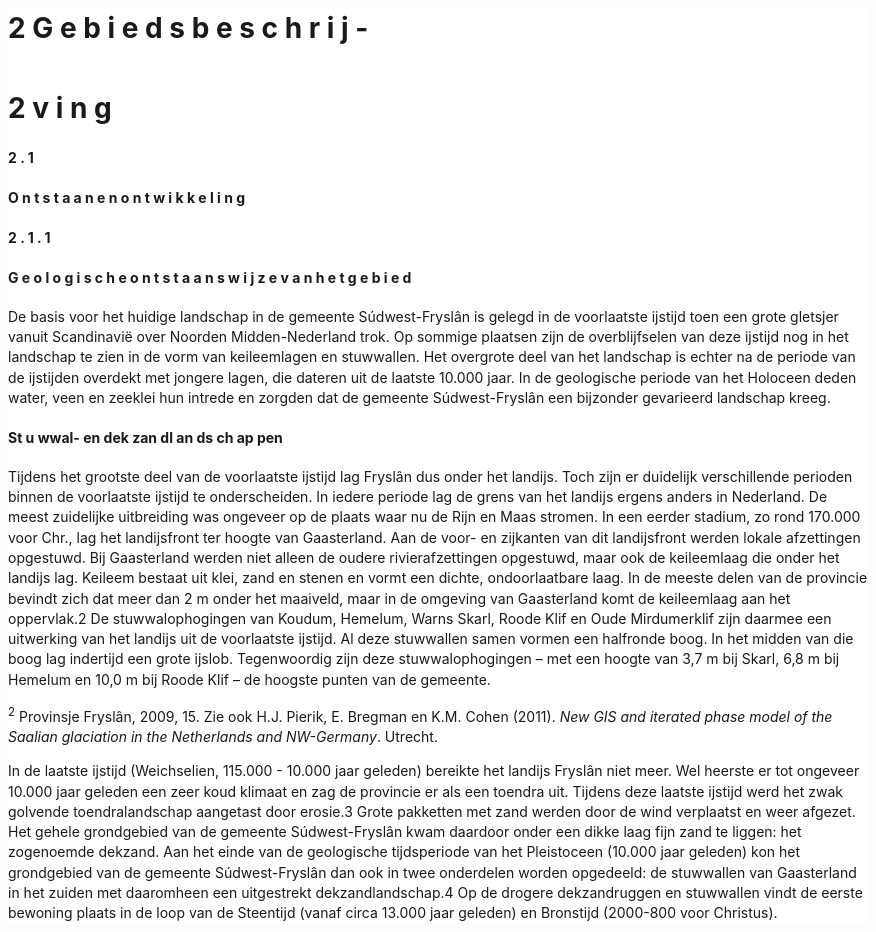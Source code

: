 # 2 G e b i e d s b e s c h r i j -

# **2** v i n g

#### 2 . 1

#### O n t s t a a n e n o n t w i k k e l i n g

#### 2 . 1 . 1

#### G e o l o g i s c h e o n t s t a a n s w i j z e v a n h e t g e b i e d

De basis voor het huidige landschap in de gemeente Súdwest-Fryslân is gelegd in de voorlaatste ijstijd toen een grote gletsjer vanuit Scandinavië over Noorden Midden-Nederland trok. Op sommige plaatsen zijn de overblijfselen van deze ijstijd nog in het landschap te zien in de vorm van keileemlagen en stuwwallen. Het overgrote deel van het landschap is echter na de periode van de ijstijden overdekt met jongere lagen, die dateren uit de laatste 10.000 jaar. In de geologische periode van het Holoceen deden water, veen en zeeklei hun intrede en zorgden dat de gemeente Súdwest-Fryslân een bijzonder gevarieerd landschap kreeg.

#### **St u wwal- en dek zan dl an ds ch ap pen**

Tijdens het grootste deel van de voorlaatste ijstijd lag Fryslân dus onder het landijs. Toch zijn er duidelijk verschillende perioden binnen de voorlaatste ijstijd te onderscheiden. In iedere periode lag de grens van het landijs ergens anders in Nederland. De meest zuidelijke uitbreiding was ongeveer op de plaats waar nu de Rijn en Maas stromen. In een eerder stadium, zo rond 170.000 voor Chr., lag het landijsfront ter hoogte van Gaasterland. Aan de voor- en zijkanten van dit landijsfront werden lokale afzettingen opgestuwd. Bij Gaasterland werden niet alleen de oudere rivierafzettingen opgestuwd, maar ook de keileemlaag die onder het landijs lag. Keileem bestaat uit klei, zand en stenen en vormt een dichte, ondoorlaatbare laag. In de meeste delen van de provincie bevindt zich dat meer dan 2 m onder het maaiveld, maar in de omgeving van Gaasterland komt de keileemlaag aan het oppervlak.2 De stuwwalophogingen van Koudum, Hemelum, Warns Skarl, Roode Klif en Oude Mirdumerklif zijn daarmee een uitwerking van het landijs uit de voorlaatste ijstijd. Al deze stuwwallen samen vormen een halfronde boog. In het midden van die boog lag indertijd een grote ijslob. Tegenwoordig zijn deze stuwwalophogingen – met een hoogte van 3,7 m bij Skarl, 6,8 m bij Hemelum en 10,0 m bij Roode Klif – de hoogste punten van de gemeente.

<sup>2</sup> Provinsje Fryslân, 2009, 15. Zie ook H.J. Pierik, E. Bregman en K.M. Cohen (2011). *New GIS and iterated phase model of the Saalian glaciation in the Netherlands and NW-Germany*. Utrecht.

In de laatste ijstijd (Weichselien, 115.000 - 10.000 jaar geleden) bereikte het landijs Fryslân niet meer. Wel heerste er tot ongeveer 10.000 jaar geleden een zeer koud klimaat en zag de provincie er als een toendra uit. Tijdens deze laatste ijstijd werd het zwak golvende toendralandschap aangetast door erosie.3 Grote pakketten met zand werden door de wind verplaatst en weer afgezet. Het gehele grondgebied van de gemeente Súdwest-Fryslân kwam daardoor onder een dikke laag fijn zand te liggen: het zogenoemde dekzand. Aan het einde van de geologische tijdsperiode van het Pleistoceen (10.000 jaar geleden) kon het grondgebied van de gemeente Súdwest-Fryslân dan ook in twee onderdelen worden opgedeeld: de stuwwallen van Gaasterland in het zuiden met daaromheen een uitgestrekt dekzandlandschap.4 Op de drogere dekzandruggen en stuwwallen vindt de eerste bewoning plaats in de loop van de Steentijd (vanaf circa 13.000 jaar geleden) en Bronstijd (2000-800 voor Christus).

